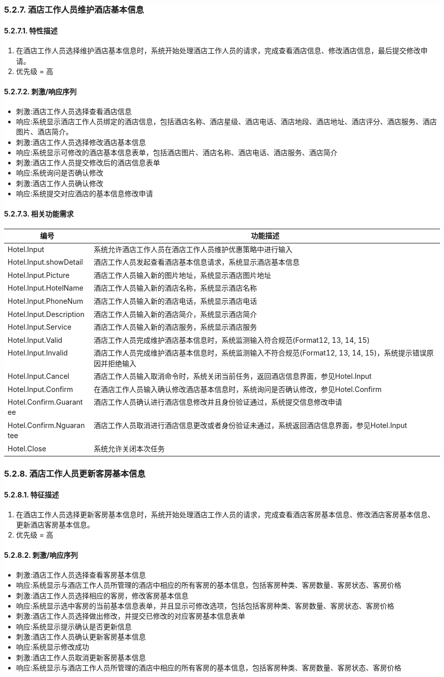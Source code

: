 ### 5.2.7. 酒店工作人员维护酒店基本信息

#### 5.2.7.1. 特性描述
1. 在酒店工作人员选择维护酒店基本信息时，系统开始处理酒店工作人员的请求，完成查看酒店信息、修改酒店信息，最后提交修改申请。
2. 优先级 = 高

#### 5.2.7.2. 刺激/响应序列
- 刺激:酒店工作人员选择查看酒店信息
- 响应:系统显示酒店工作人员绑定的酒店信息，包括酒店名称、酒店星级、酒店电话、酒店地段、酒店地址、酒店评分、酒店服务、酒店图片、酒店简介。
- 刺激:酒店工作人员选择修改酒店基本信息
- 响应:系统显示可修改的酒店基本信息表单，包括酒店图片、酒店名称、酒店电话、酒店服务、酒店简介
- 刺激:酒店工作人员提交修改后的酒店信息表单
- 响应:系统询问是否确认修改
- 刺激:酒店工作人员确认修改
- 响应:系统提交对应酒店的基本信息修改申请

#### 5.2.7.3. 相关功能需求
| 编号                     | 功能描述                                                                                                     |
| ------------------------ | ------------------------------------------------------------------------------------------------------------ |
| Hotel.Input              | 系统允许酒店工作人员在酒店工作人员维护优惠策略中进行输入                                                     |
| Hotel.Input.showDetail   | 酒店工作人员发起查看酒店基本信息请求，系统显示酒店基本信息                                                   |
| Hotel.Input.Picture      | 酒店工作人员输入新的图片地址，系统显示酒店图片地址                                                           |
| Hotel.Input.HotelName    | 酒店工作人员输入新的酒店名称，系统显示酒店名称                                                               |
| Hotel.Input.PhoneNum     | 酒店工作人员输入新的酒店电话，系统显示酒店电话                                                               |
| Hotel.Input.Description  | 酒店工作人员输入新的酒店简介，系统显示酒店简介                                                               |
| Hotel.Input.Service      | 酒店工作人员输入新的酒店服务，系统显示酒店服务                                                               |
| Hotel.Input.Valid        | 酒店工作人员完成维护酒店基本信息时，系统监测输入符合规范(Format12, 13, 14, 15)                               |
| Hotel.Input.Invalid      | 酒店工作人员完成维护酒店基本信息时，系统监测输入不符合规范(Format12, 13, 14, 15)，系统提示错误原因并拒绝输入 |
| Hotel.Input.Cancel       | 酒店工作人员输入取消命令时，系统关闭当前任务，返回酒店信息界面，参见Hotel.Input                              |
| Hotel.Input.Confirm      | 在酒店工作人员输入确认修改酒店基本信息时，系统询问是否确认修改，参见Hotel.Confirm                            |
| Hotel.Confirm.Guarantee  | 酒店工作人员确认进行酒店信息修改并且身份验证通过，系统提交信息修改申请                                       |
| Hotel.Confirm.Nguarantee | 酒店工作人员取消进行酒店信息更改或者身份验证未通过，系统返回酒店信息界面，参见Hotel.Input                    |
| Hotel.Close              | 系统允许关闭本次任务                                                                                         |

### 5.2.8. 酒店工作人员更新客房基本信息

#### 5.2.8.1. 特征描述
1. 在酒店工作人员选择更新客房基本信息时，系统开始处理酒店工作人员的请求，完成查看酒店客房基本信息、修改酒店客房基本信息、更新酒店客房基本信息。
2. 优先级 = 高

#### 5.2.8.2. 刺激/响应序列
- 刺激:酒店工作人员选择查看客房基本信息
- 响应:系统显示与酒店工作人员所管理的酒店中相应的所有客房的基本信息，包括客房种类、客房数量、客房状态、客房价格
- 刺激:酒店工作人员选择相应的客房，修改客房基本信息
- 响应:系统显示选中客房的当前基本信息表单，并且显示可修改选项，包括包括客房种类、客房数量、客房状态、客房价格
- 刺激:酒店工作人员选择做出修改，并提交已修改的对应客房基本信息表单
- 响应:系统显示提示确认是否更新信息
- 刺激:酒店工作人员确认更新客房基本信息
- 响应:系统显示修改成功
- 刺激:酒店工作人员取消更新客房基本信息
- 响应:系统显示与酒店工作人员所管理的酒店中相应的所有客房的基本信息，包括客房种类、客房数量、客房状态、客房价格
